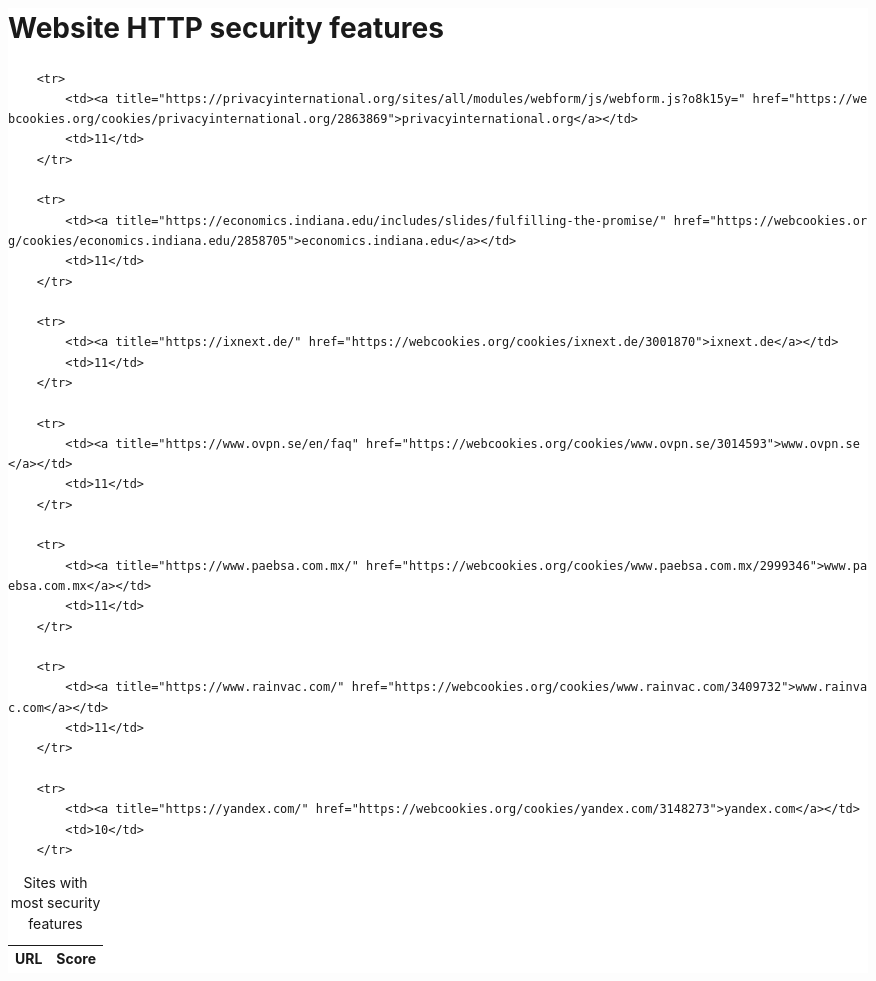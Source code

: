 # Website HTTP security features

<table id="most">

<caption>Sites with most security features</caption>

<thead>
<tr>
	<th>URL</th>
	<th>Score</th>
</tr>
</thead>

<tbody>
	
		<tr>
			<td><a title="https://privacyinternational.org/sites/all/modules/webform/js/webform.js?o8k15y=" href="https://webcookies.org/cookies/privacyinternational.org/2863869">privacyinternational.org</a></td>
			<td>11</td>
		</tr>
	
		<tr>
			<td><a title="https://economics.indiana.edu/includes/slides/fulfilling-the-promise/" href="https://webcookies.org/cookies/economics.indiana.edu/2858705">economics.indiana.edu</a></td>
			<td>11</td>
		</tr>
	
		<tr>
			<td><a title="https://ixnext.de/" href="https://webcookies.org/cookies/ixnext.de/3001870">ixnext.de</a></td>
			<td>11</td>
		</tr>
	
		<tr>
			<td><a title="https://www.ovpn.se/en/faq" href="https://webcookies.org/cookies/www.ovpn.se/3014593">www.ovpn.se</a></td>
			<td>11</td>
		</tr>
	
		<tr>
			<td><a title="https://www.paebsa.com.mx/" href="https://webcookies.org/cookies/www.paebsa.com.mx/2999346">www.paebsa.com.mx</a></td>
			<td>11</td>
		</tr>
	
		<tr>
			<td><a title="https://www.rainvac.com/" href="https://webcookies.org/cookies/www.rainvac.com/3409732">www.rainvac.com</a></td>
			<td>11</td>
		</tr>
	
		<tr>
			<td><a title="https://yandex.com/" href="https://webcookies.org/cookies/yandex.com/3148273">yandex.com</a></td>
			<td>10</td>
		</tr>
	